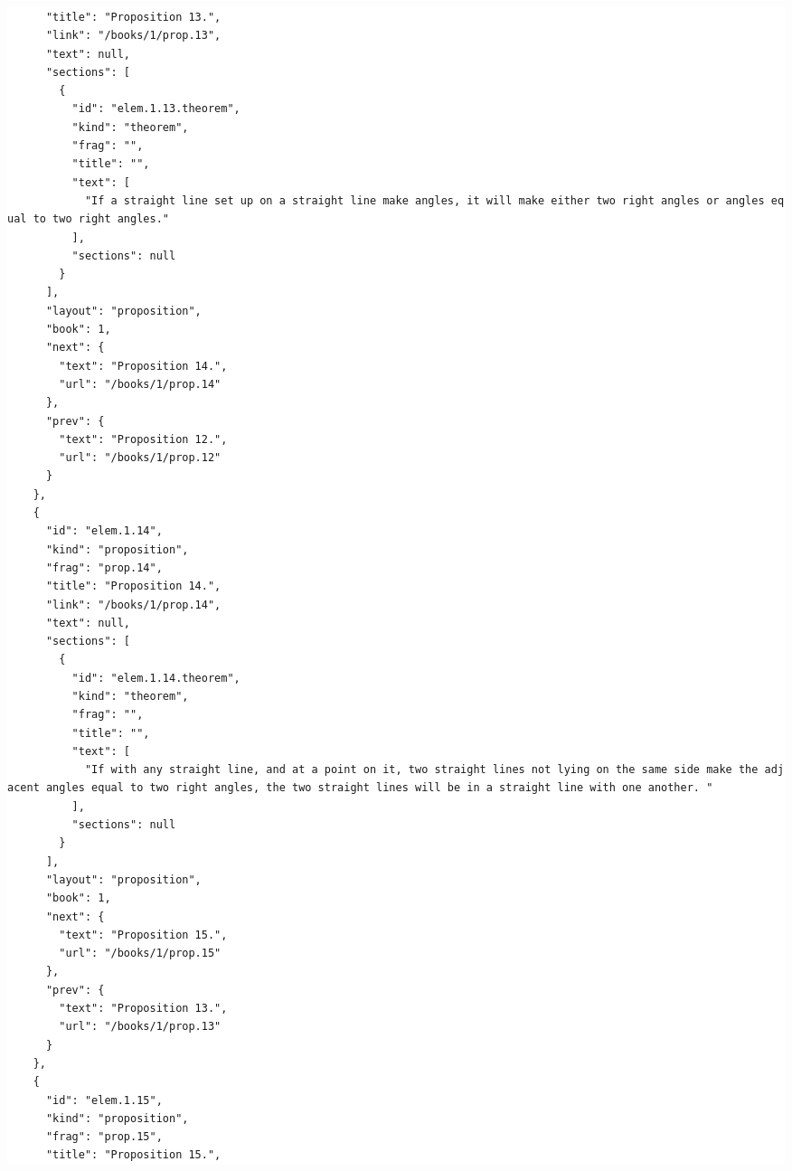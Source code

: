           "title": "Proposition 13.",
          "link": "/books/1/prop.13",
          "text": null,
          "sections": [
            {
              "id": "elem.1.13.theorem",
              "kind": "theorem",
              "frag": "",
              "title": "",
              "text": [
                "If a straight line set up on a straight line make angles, it will make either two right angles or angles equal to two right angles."
              ],
              "sections": null
            }
          ],
          "layout": "proposition",
          "book": 1,
          "next": {
            "text": "Proposition 14.",
            "url": "/books/1/prop.14"
          },
          "prev": {
            "text": "Proposition 12.",
            "url": "/books/1/prop.12"
          }
        },
        {
          "id": "elem.1.14",
          "kind": "proposition",
          "frag": "prop.14",
          "title": "Proposition 14.",
          "link": "/books/1/prop.14",
          "text": null,
          "sections": [
            {
              "id": "elem.1.14.theorem",
              "kind": "theorem",
              "frag": "",
              "title": "",
              "text": [
                "If with any straight line, and at a point on it, two straight lines not lying on the same side make the adjacent angles equal to two right angles, the two straight lines will be in a straight line with one another. "
              ],
              "sections": null
            }
          ],
          "layout": "proposition",
          "book": 1,
          "next": {
            "text": "Proposition 15.",
            "url": "/books/1/prop.15"
          },
          "prev": {
            "text": "Proposition 13.",
            "url": "/books/1/prop.13"
          }
        },
        {
          "id": "elem.1.15",
          "kind": "proposition",
          "frag": "prop.15",
          "title": "Proposition 15.",